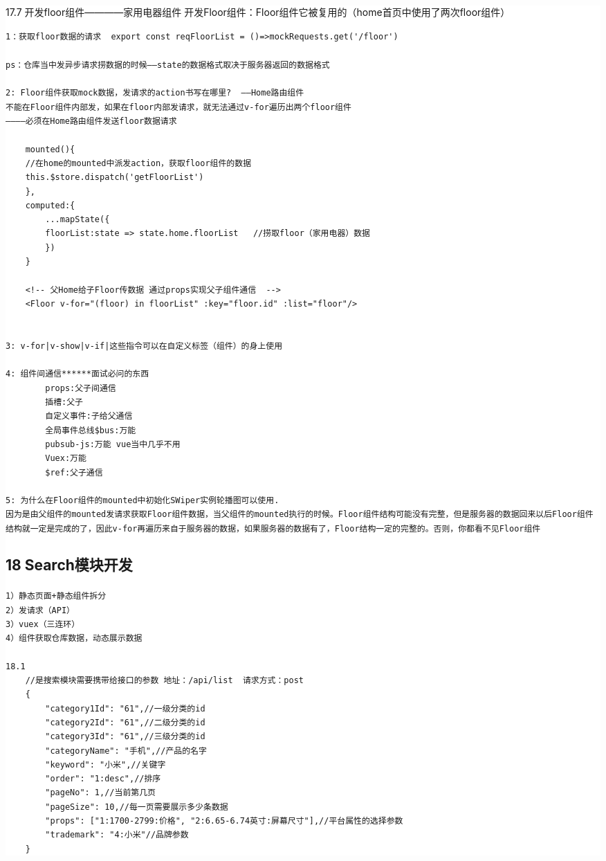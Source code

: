
17.7 开发floor组件————家用电器组件
    开发Floor组件：Floor组件它被复用的（home首页中使用了两次floor组件）

    1：获取floor数据的请求  export const reqFloorList = ()=>mockRequests.get('/floor')

    ps：仓库当中发异步请求捞数据的时候——state的数据格式取决于服务器返回的数据格式

    2: Floor组件获取mock数据，发请求的action书写在哪里?  ——Home路由组件
    不能在Floor组件内部发，如果在floor内部发请求，就无法通过v-for遍历出两个floor组件
    ————必须在Home路由组件发送floor数据请求

        mounted(){
        //在home的mounted中派发action，获取floor组件的数据
        this.$store.dispatch('getFloorList')
        },
        computed:{
            ...mapState({
            floorList:state => state.home.floorList   //捞取floor（家用电器）数据
            })
        }

        <!-- 父Home给子Floor传数据 通过props实现父子组件通信  -->
        <Floor v-for="(floor) in floorList" :key="floor.id" :list="floor"/>


    3: v-for|v-show|v-if|这些指令可以在自定义标签（组件）的身上使用

    4: 组件间通信******面试必问的东西
            props:父子间通信
            插槽:父子
            自定义事件:子给父通信
            全局事件总线$bus:万能
            pubsub-js:万能 vue当中几乎不用
            Vuex:万能
            $ref:父子通信

    5: 为什么在Floor组件的mounted中初始化SWiper实例轮播图可以使用.
    因为是由父组件的mounted发请求获取Floor组件数据，当父组件的mounted执行的时候。Floor组件结构可能没有完整，但是服务器的数据回来以后Floor组件结构就一定是完成的了，因此v-for再遍历来自于服务器的数据，如果服务器的数据有了，Floor结构一定的完整的。否则，你都看不见Floor组件


## 18 Search模块开发
    1）静态页面+静态组件拆分
    2）发请求（API）
    3）vuex（三连环）
    4）组件获取仓库数据，动态展示数据

    18.1
        //是搜索模块需要携带给接口的参数 地址：/api/list  请求方式：post
        {
            "category1Id": "61",//一级分类的id
            "category2Id": "61",//二级分类的id
            "category3Id": "61",//三级分类的id
            "categoryName": "手机",//产品的名字
            "keyword": "小米",//关键字
            "order": "1:desc",//排序
            "pageNo": 1,//当前第几页
            "pageSize": 10,//每一页需要展示多少条数据
            "props": ["1:1700-2799:价格", "2:6.65-6.74英寸:屏幕尺寸"],//平台属性的选择参数
            "trademark": "4:小米"//品牌参数
        }
